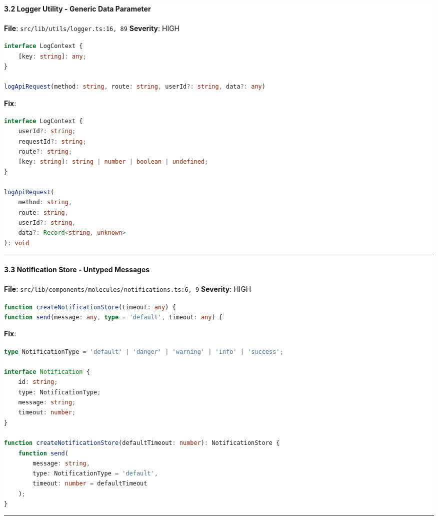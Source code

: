 
#### 3.2 Logger Utility - Generic Data Parameter

**File**: `src/lib/utils/logger.ts:16, 89`
**Severity**: HIGH

```typescript
interface LogContext {
	[key: string]: any;
}

logApiRequest(method: string, route: string, userId?: string, data?: any)
```

**Fix**:

```typescript
interface LogContext {
	userId?: string;
	requestId?: string;
	route?: string;
	[key: string]: string | number | boolean | undefined;
}

logApiRequest(
	method: string,
	route: string,
	userId?: string,
	data?: Record<string, unknown>
): void
```

---

#### 3.3 Notification Store - Untyped Messages

**File**: `src/lib/components/molecules/notifications.ts:6, 9`
**Severity**: HIGH

```typescript
function createNotificationStore(timeout: any) {
function send(message: any, type = 'default', timeout: any) {
```

**Fix**:

```typescript
type NotificationType = 'default' | 'danger' | 'warning' | 'info' | 'success';

interface Notification {
	id: string;
	type: NotificationType;
	message: string;
	timeout: number;
}

function createNotificationStore(defaultTimeout: number): NotificationStore {
	function send(
		message: string,
		type: NotificationType = 'default',
		timeout: number = defaultTimeout
	);
}
```

---